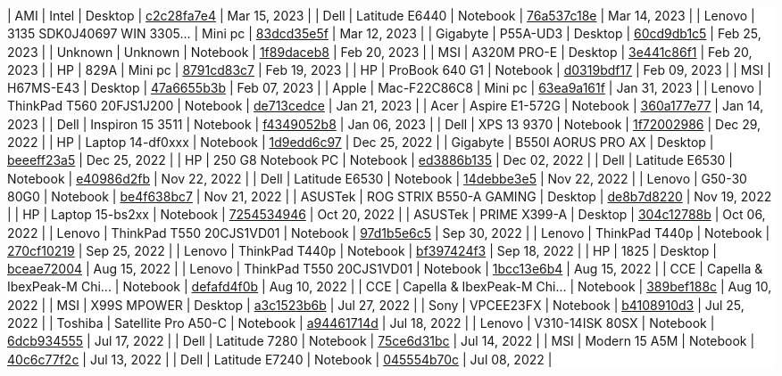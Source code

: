 | AMI           | Intel                       | Desktop     | [c2c28fa7e4](https://linux-hardware.org/?probe=c2c28fa7e4) | Mar 15, 2023 |
| Dell          | Latitude E6440              | Notebook    | [76a537c18e](https://linux-hardware.org/?probe=76a537c18e) | Mar 14, 2023 |
| Lenovo        | 3135 SDK0J40697 WIN 3305... | Mini pc     | [83dcd35e5f](https://linux-hardware.org/?probe=83dcd35e5f) | Mar 12, 2023 |
| Gigabyte      | P55A-UD3                    | Desktop     | [60cd9db1c5](https://linux-hardware.org/?probe=60cd9db1c5) | Feb 25, 2023 |
| Unknown       | Unknown                     | Notebook    | [1f89daceb8](https://linux-hardware.org/?probe=1f89daceb8) | Feb 20, 2023 |
| MSI           | A320M PRO-E                 | Desktop     | [3e441c86f1](https://linux-hardware.org/?probe=3e441c86f1) | Feb 20, 2023 |
| HP            | 829A                        | Mini pc     | [8791cd83c7](https://linux-hardware.org/?probe=8791cd83c7) | Feb 19, 2023 |
| HP            | ProBook 640 G1              | Notebook    | [d0319bdf17](https://linux-hardware.org/?probe=d0319bdf17) | Feb 09, 2023 |
| MSI           | H67MS-E43                   | Desktop     | [47a6655b3b](https://linux-hardware.org/?probe=47a6655b3b) | Feb 07, 2023 |
| Apple         | Mac-F22C86C8                | Mini pc     | [63ea9a161f](https://linux-hardware.org/?probe=63ea9a161f) | Jan 31, 2023 |
| Lenovo        | ThinkPad T560 20FJS1J200    | Notebook    | [de713cedce](https://linux-hardware.org/?probe=de713cedce) | Jan 21, 2023 |
| Acer          | Aspire E1-572G              | Notebook    | [360a177e77](https://linux-hardware.org/?probe=360a177e77) | Jan 14, 2023 |
| Dell          | Inspiron 15 3511            | Notebook    | [f4349052b8](https://linux-hardware.org/?probe=f4349052b8) | Jan 06, 2023 |
| Dell          | XPS 13 9370                 | Notebook    | [1f72002986](https://linux-hardware.org/?probe=1f72002986) | Dec 29, 2022 |
| HP            | Laptop 14-df0xxx            | Notebook    | [1d9edd6c97](https://linux-hardware.org/?probe=1d9edd6c97) | Dec 25, 2022 |
| Gigabyte      | B550I AORUS PRO AX          | Desktop     | [beeeff23a5](https://linux-hardware.org/?probe=beeeff23a5) | Dec 25, 2022 |
| HP            | 250 G8 Notebook PC          | Notebook    | [ed3886b135](https://linux-hardware.org/?probe=ed3886b135) | Dec 02, 2022 |
| Dell          | Latitude E6530              | Notebook    | [e40986d2fb](https://linux-hardware.org/?probe=e40986d2fb) | Nov 22, 2022 |
| Dell          | Latitude E6530              | Notebook    | [14debbe3e5](https://linux-hardware.org/?probe=14debbe3e5) | Nov 22, 2022 |
| Lenovo        | G50-30 80G0                 | Notebook    | [be4f638bc7](https://linux-hardware.org/?probe=be4f638bc7) | Nov 21, 2022 |
| ASUSTek       | ROG STRIX B550-A GAMING     | Desktop     | [de8b7d8220](https://linux-hardware.org/?probe=de8b7d8220) | Nov 19, 2022 |
| HP            | Laptop 15-bs2xx             | Notebook    | [7254534946](https://linux-hardware.org/?probe=7254534946) | Oct 20, 2022 |
| ASUSTek       | PRIME X399-A                | Desktop     | [304c12788b](https://linux-hardware.org/?probe=304c12788b) | Oct 06, 2022 |
| Lenovo        | ThinkPad T550 20CJS1VD01    | Notebook    | [97d1b5e6c5](https://linux-hardware.org/?probe=97d1b5e6c5) | Sep 30, 2022 |
| Lenovo        | ThinkPad T440p              | Notebook    | [270cf10219](https://linux-hardware.org/?probe=270cf10219) | Sep 25, 2022 |
| Lenovo        | ThinkPad T440p              | Notebook    | [bf397424f3](https://linux-hardware.org/?probe=bf397424f3) | Sep 18, 2022 |
| HP            | 1825                        | Desktop     | [bceae72004](https://linux-hardware.org/?probe=bceae72004) | Aug 15, 2022 |
| Lenovo        | ThinkPad T550 20CJS1VD01    | Notebook    | [1bcc13e6b4](https://linux-hardware.org/?probe=1bcc13e6b4) | Aug 15, 2022 |
| CCE           | Capella & IbexPeak-M Chi... | Notebook    | [defafd4f0b](https://linux-hardware.org/?probe=defafd4f0b) | Aug 10, 2022 |
| CCE           | Capella & IbexPeak-M Chi... | Notebook    | [389bef188c](https://linux-hardware.org/?probe=389bef188c) | Aug 10, 2022 |
| MSI           | X99S MPOWER                 | Desktop     | [a3c1523b6b](https://linux-hardware.org/?probe=a3c1523b6b) | Jul 27, 2022 |
| Sony          | VPCEE23FX                   | Notebook    | [b4108910d3](https://linux-hardware.org/?probe=b4108910d3) | Jul 25, 2022 |
| Toshiba       | Satellite Pro A50-C         | Notebook    | [a94461714d](https://linux-hardware.org/?probe=a94461714d) | Jul 18, 2022 |
| Lenovo        | V310-14ISK 80SX             | Notebook    | [6dcb934555](https://linux-hardware.org/?probe=6dcb934555) | Jul 17, 2022 |
| Dell          | Latitude 7280               | Notebook    | [75ce6d31bc](https://linux-hardware.org/?probe=75ce6d31bc) | Jul 14, 2022 |
| MSI           | Modern 15 A5M               | Notebook    | [40c6c77f2c](https://linux-hardware.org/?probe=40c6c77f2c) | Jul 13, 2022 |
| Dell          | Latitude E7240              | Notebook    | [045554b70c](https://linux-hardware.org/?probe=045554b70c) | Jul 08, 2022 |